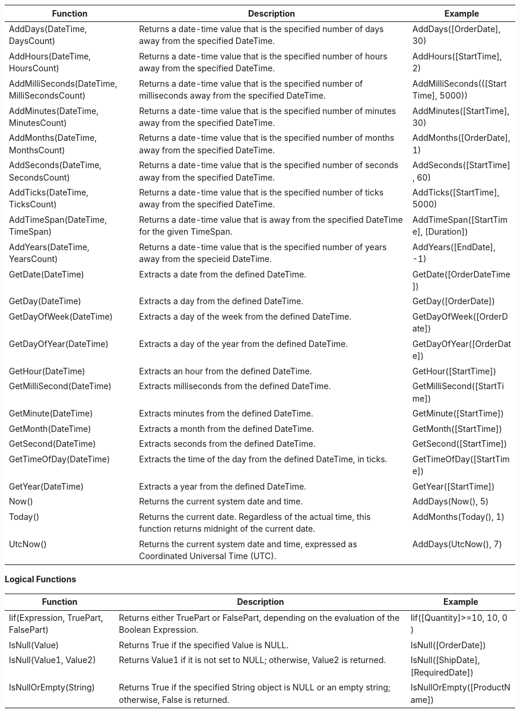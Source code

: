 | Function | Description | Example |
|---|---|---|
| AddDays(DateTime, DaysCount) | Returns a date-time value that is the specified number of days away from the specified DateTime. | AddDays([OrderDate], 30) |
| AddHours(DateTime, HoursCount) | Returns a date-time value that is the specified number of hours away from the specified DateTime. | AddHours([StartTime], 2) |
| AddMilliSeconds(DateTime, MilliSecondsCount) | Returns a date-time value that is the specified number of milliseconds away from the specified DateTime. | AddMilliSeconds(([StartTime], 5000)) |
| AddMinutes(DateTime, MinutesCount) | Returns a date-time value that is the specified number of minutes away from the specified DateTime. | AddMinutes([StartTime], 30) |
| AddMonths(DateTime, MonthsCount) | Returns a date-time value that is the specified number of months away from the specified DateTime. | AddMonths([OrderDate], 1) |
| AddSeconds(DateTime, SecondsCount) | Returns a date-time value that is the specified number of seconds away from the specified DateTime. | AddSeconds([StartTime], 60) |
| AddTicks(DateTime, TicksCount) | Returns a date-time value that is the specified number of ticks away from the specified DateTime. | AddTicks([StartTime], 5000) |
| AddTimeSpan(DateTime, TimeSpan) | Returns a date-time value that is away from the specified DateTime for the given TimeSpan. | AddTimeSpan([StartTime], [Duration]) |
| AddYears(DateTime, YearsCount) | Returns a date-time value that is the specified number of years away from the specieid DateTime. | AddYears([EndDate], -1) |
| GetDate(DateTime) | Extracts a date from the defined DateTime. | GetDate([OrderDateTime]) |
| GetDay(DateTime) | Extracts a day from the defined DateTime. | GetDay([OrderDate]) |
| GetDayOfWeek(DateTime) | Extracts a day of the week from the defined DateTime. | GetDayOfWeek([OrderDate]) |
| GetDayOfYear(DateTime) | Extracts a day of the year from the defined DateTime. | GetDayOfYear([OrderDate]) |
| GetHour(DateTime) | Extracts an hour from the defined DateTime. | GetHour([StartTime]) |
| GetMilliSecond(DateTime) | Extracts milliseconds from the defined DateTime. | GetMilliSecond([StartTime]) |
| GetMinute(DateTime) | Extracts minutes from the defined DateTime. | GetMinute([StartTime]) |
| GetMonth(DateTime) | Extracts a month from the defined DateTime. | GetMonth([StartTime]) |
| GetSecond(DateTime) | Extracts seconds from the defined DateTime. | GetSecond([StartTime]) |
| GetTimeOfDay(DateTime) | Extracts the time of the day from the defined DateTime, in ticks. | GetTimeOfDay([StartTime]) |
| GetYear(DateTime) | Extracts a year from the defined DateTime. | GetYear([StartTime]) |
| Now() | Returns the current system date and time. | AddDays(Now(), 5) |
| Today() | Returns the current date. Regardless of the actual time, this function returns midnight of the current date. | AddMonths(Today(), 1) |
| UtcNow() | Returns the current system date and time, expressed as Coordinated Universal Time (UTC). | AddDays(UtcNow(), 7) |

**Logical Functions**

| Function | Description | Example |
|---|---|---|
| Iif(Expression, TruePart, FalsePart) | Returns either TruePart or FalsePart, depending on the evaluation of the Boolean Expression. | Iif([Quantity]>=10, 10, 0 ) |
| IsNull(Value) | Returns True if the specified Value is NULL. | IsNull([OrderDate]) |
| IsNull(Value1, Value2) | Returns Value1 if it is not set to NULL; otherwise, Value2 is returned. | IsNull([ShipDate], [RequiredDate]) |
| IsNullOrEmpty(String) | Returns True if the specified String object is NULL or an empty string; otherwise, False is returned. | IsNullOrEmpty([ProductName]) |
